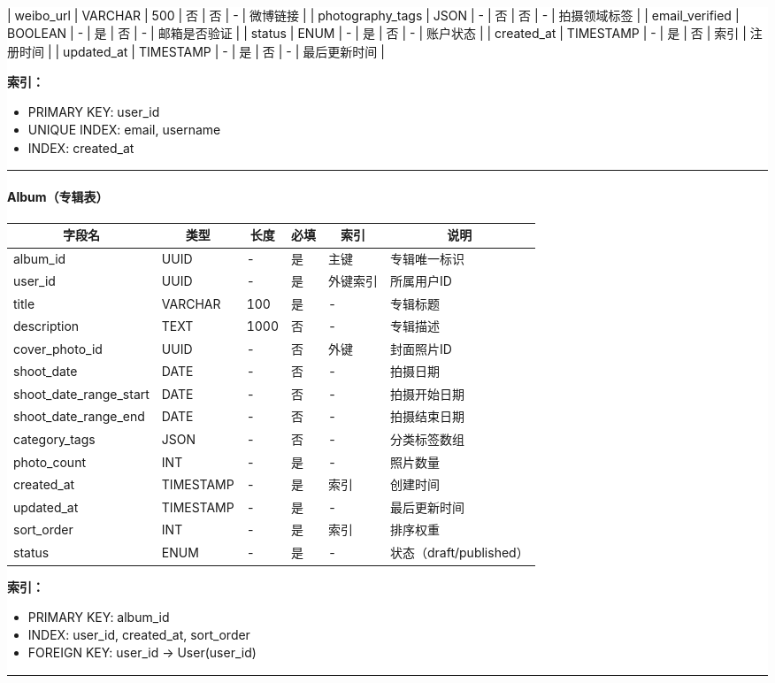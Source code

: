| weibo_url | VARCHAR | 500 | 否 | 否 | - | 微博链接 |
| photography_tags | JSON | - | 否 | 否 | - | 拍摄领域标签 |
| email_verified | BOOLEAN | - | 是 | 否 | - | 邮箱是否验证 |
| status | ENUM | - | 是 | 否 | - | 账户状态 |
| created_at | TIMESTAMP | - | 是 | 否 | 索引 | 注册时间 |
| updated_at | TIMESTAMP | - | 是 | 否 | - | 最后更新时间 |

**索引：**
- PRIMARY KEY: user_id
- UNIQUE INDEX: email, username
- INDEX: created_at

---

#### Album（专辑表）

| 字段名 | 类型 | 长度 | 必填 | 索引 | 说明 |
|-------|------|-----|------|------|------|
| album_id | UUID | - | 是 | 主键 | 专辑唯一标识 |
| user_id | UUID | - | 是 | 外键索引 | 所属用户ID |
| title | VARCHAR | 100 | 是 | - | 专辑标题 |
| description | TEXT | 1000 | 否 | - | 专辑描述 |
| cover_photo_id | UUID | - | 否 | 外键 | 封面照片ID |
| shoot_date | DATE | - | 否 | - | 拍摄日期 |
| shoot_date_range_start | DATE | - | 否 | - | 拍摄开始日期 |
| shoot_date_range_end | DATE | - | 否 | - | 拍摄结束日期 |
| category_tags | JSON | - | 否 | - | 分类标签数组 |
| photo_count | INT | - | 是 | - | 照片数量 |
| created_at | TIMESTAMP | - | 是 | 索引 | 创建时间 |
| updated_at | TIMESTAMP | - | 是 | - | 最后更新时间 |
| sort_order | INT | - | 是 | 索引 | 排序权重 |
| status | ENUM | - | 是 | - | 状态（draft/published） |

**索引：**
- PRIMARY KEY: album_id
- INDEX: user_id, created_at, sort_order
- FOREIGN KEY: user_id → User(user_id)

---
